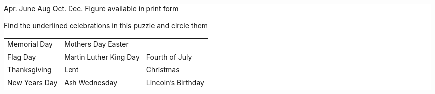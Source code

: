 </td>
<td>
Apr.
</td>
<td>
June
</td>
<td>
Aug
</td>
<td>
Oct.
</td>
<td>
Dec.
</td>
</tr>
</table>
Figure available in print form
<p>
Find the underlined celebrations in this puzzle and circle them
</p>
<table border="0">
<tr>
<td>
Memorial Day
</td>
<td>
Mothers Day Easter
</td>
</tr>
<tr>
<td>
Flag Day
</td>
<td>
Martin Luther King Day
</td>
<td>
Fourth of July
</td>
</tr>
<tr>
<td>
Thanksgiving
</td>
<td>
Lent
</td>
<td>
Christmas
</td>
</tr>
<tr>
<td>
New Years Day
</td>
<td>
Ash Wednesday
</td>
<td>
Lincoln’s Birthday
</td>
</tr>